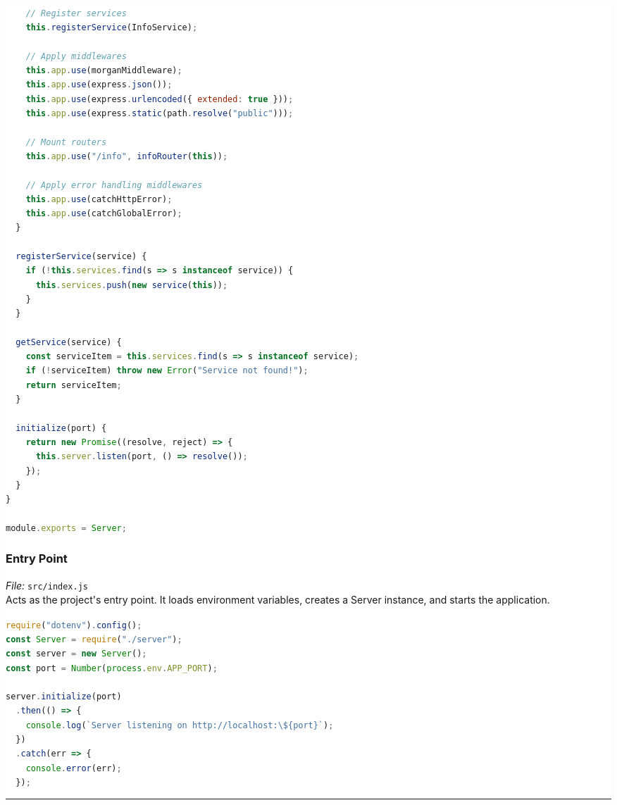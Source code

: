 ```javascript
    // Register services
    this.registerService(InfoService);
    
    // Apply middlewares
    this.app.use(morganMiddleware);
    this.app.use(express.json());
    this.app.use(express.urlencoded({ extended: true }));
    this.app.use(express.static(path.resolve("public")));
    
    // Mount routers
    this.app.use("/info", infoRouter(this));
    
    // Apply error handling middlewares
    this.app.use(catchHttpError);
    this.app.use(catchGlobalError);
  }
  
  registerService(service) {
    if (!this.services.find(s => s instanceof service)) {
      this.services.push(new service(this));
    }
  }
  
  getService(service) {
    const serviceItem = this.services.find(s => s instanceof service);
    if (!serviceItem) throw new Error("Service not found!");
    return serviceItem;
  }
  
  initialize(port) {
    return new Promise((resolve, reject) => {
      this.server.listen(port, () => resolve());
    });
  }
}

module.exports = Server;
```

### Entry Point  
*File:* `src/index.js`  
Acts as the project's entry point. It loads environment variables, creates a Server instance, and starts the application.

```javascript
require("dotenv").config();
const Server = require("./server");
const server = new Server();
const port = Number(process.env.APP_PORT);

server.initialize(port)
  .then(() => {
    console.log(`Server listening on http://localhost:\${port}`);
  })
  .catch(err => {
    console.error(err);
  });
```

---